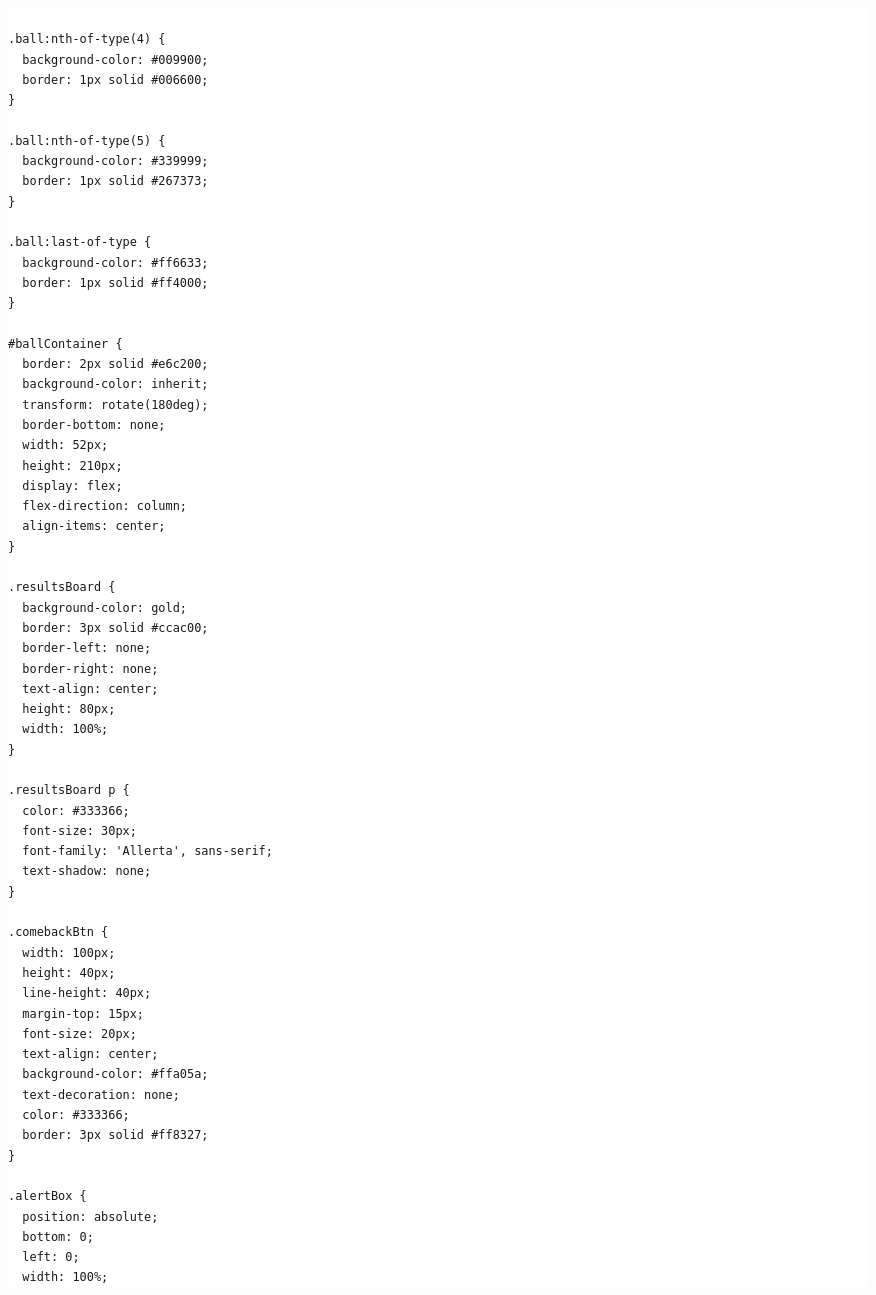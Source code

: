 ```html

.ball:nth-of-type(4) {
  background-color: #009900;
  border: 1px solid #006600;
}

.ball:nth-of-type(5) {
  background-color: #339999;
  border: 1px solid #267373;
}

.ball:last-of-type {
  background-color: #ff6633;
  border: 1px solid #ff4000;
}

#ballContainer {
  border: 2px solid #e6c200;
  background-color: inherit;
  transform: rotate(180deg);
  border-bottom: none;
  width: 52px;
  height: 210px;
  display: flex;
  flex-direction: column;
  align-items: center;
}

.resultsBoard {
  background-color: gold;
  border: 3px solid #ccac00;
  border-left: none;
  border-right: none;
  text-align: center;
  height: 80px;
  width: 100%;
}

.resultsBoard p {
  color: #333366;
  font-size: 30px;
  font-family: 'Allerta', sans-serif;
  text-shadow: none;
}

.comebackBtn {
  width: 100px;
  height: 40px;
  line-height: 40px;
  margin-top: 15px;
  font-size: 20px;
  text-align: center;
  background-color: #ffa05a;
  text-decoration: none;
  color: #333366;
  border: 3px solid #ff8327;
}

.alertBox {
  position: absolute;
  bottom: 0;
  left: 0;
  width: 100%;
```